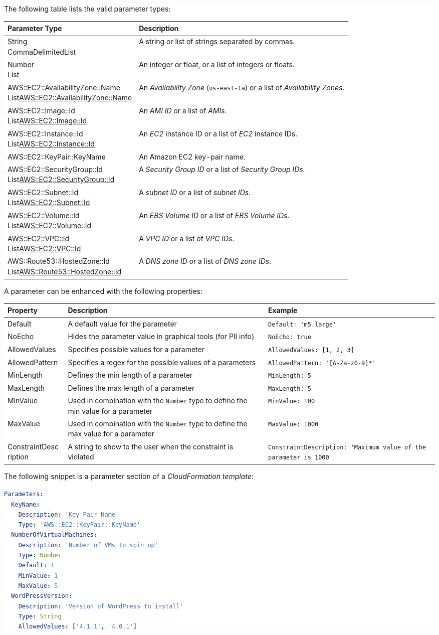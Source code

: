 The following table lists the valid parameter types:

| Parameter Type | Description |
| :------------- | :---------- |
| String<br>CommaDelimitedList | A string or list of strings separated by commas. |
| Number<br>List<Number> | An integer or float, or a list of integers or floats. |
| AWS::EC2::AvailabilityZone::Name<br>List<AWS::EC2::AvailabilityZone::Name> | An *Availability Zone* (`us-east-1a`) or a list of *Availability Zones*. |
| AWS::EC2::Image::Id<br>List<AWS::EC2::Image::Id> | An *AMI ID* or a list of *AMIs*. |
| AWS::EC2::Instance::Id<br>List<AWS::EC2::Instance::Id> | An *EC2* instance ID or a list of *EC2* instance IDs. |
| AWS::EC2::KeyPair::KeyName | An Amazon EC2 key-pair name. |
| AWS::EC2::SecurityGroup::Id<br>List<AWS::EC2::SecurityGroup::Id> | A *Security Group ID* or a list of *Security Group IDs*. |
| AWS::EC2::Subnet::Id<br>List<AWS::EC2::Subnet::Id> | A *subnet ID* or a list of *subnet IDs*. |
| AWS::EC2::Volume::Id<br>List<AWS::EC2::Volume::Id> | An *EBS Volume ID* or a list of *EBS Volume IDs*. |
| AWS::EC2::VPC::Id<br>List<AWS::EC2::VPC::Id> | A *VPC ID* or a list of *VPC IDs*. |
| AWS::Route53::HostedZone::Id<br>List<AWS::Route53::HostedZone::Id> | A *DNS zone ID* or a list of *DNS zone IDs*. |

A parameter can be enhanced with the following properties:

| Property | Description | Example |
| :------- | :---------- | :------ |
| Default  | A default value for the parameter | `Default: 'm5.large'` |
| NoEcho   | Hides the parameter value in graphical tools (for PII info) | `NoEcho: true` |
| AllowedValues | Specifies possible values for a parameter | `AllowedValues: [1, 2, 3]` |
| AllowedPattern | Specifies a regex for the possible values of a parameters | `AllowedPattern: '[A-Za-z0-9]*'` |
| MinLength | Defines the min length of a parameter | `MinLength: 5` |
| MaxLength | Defines the max length of a parameter | `MaxLength: 5` |
| MinValue | Used in combination with the `Number` type to define the min value for a parameter | `MinValue: 100` |
| MaxValue | Used in combination with the `Number` type to define the max value for a parameter | `MaxValue: 1000` |
| ConstraintDescription | A string to show to the user when the constraint is violated | `ConstraintDescription: 'Maximum value of the parameter is 1000'` |


The following snippet is a parameter section of a *CloudFormation template*:

```YAML
Parameters:
  KeyName:
    Description: 'Key Pair Name'
    Type: 'AWS::EC2::KeyPair::KeyName'
  NumberOfVirtualMachines:
    Description: 'Number of VMs to spin up'
    Type: Number
    Default: 1
    MinValue: 1
    MaxValue: 5
  WordPressVersion:
    Description: 'Version of WordPress to install'
    Type: String
    AllowedValues: ['4.1.1', '4.0.1']
```
